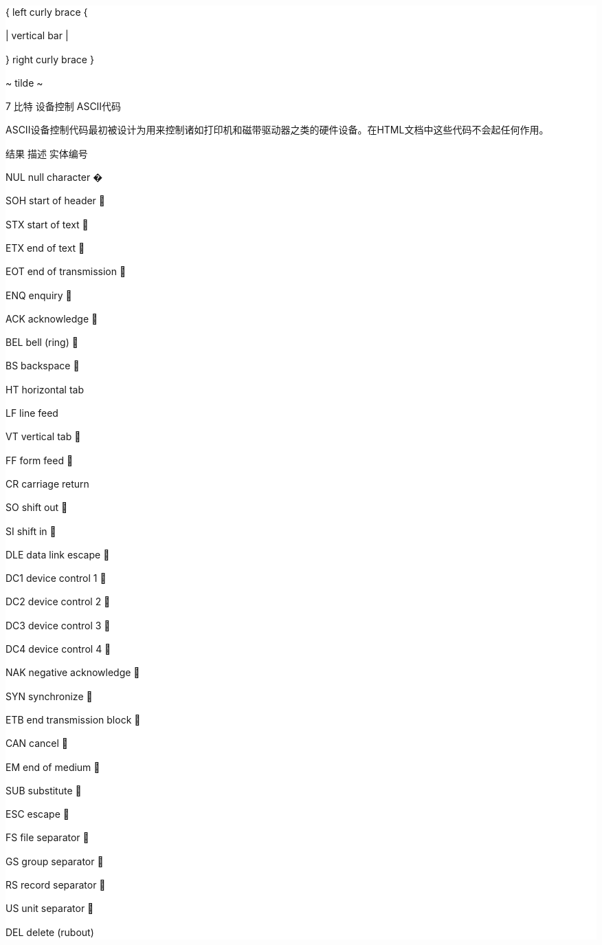 {	left curly brace		&#123;

|	vertical bar		&#124;

}	right curly brace		&#125;

~	tilde				&#126;

7 比特 设备控制 ASCII代码

ASCII设备控制代码最初被设计为用来控制诸如打印机和磁带驱动器之类的硬件设备。在HTML文档中这些代码不会起任何作用。

结果	描述	实体编号

NUL	null character		&#00;

SOH	start of header		&#01;

STX	start of text		&#02;

ETX	end of text		&#03;

EOT	end of transmission	&#04;

ENQ	enquiry			&#05;

ACK	acknowledge		&#06;

BEL	bell (ring)			&#07;

BS	backspace			&#08;

HT	horizontal tab		&#09;

LF	line feed			&#10;

VT	vertical tab		&#11;

FF	form feed			&#12;

CR	carriage return		&#13;

SO	shift out			&#14;

SI	shift in			&#15;

DLE	data link escape		&#16;

DC1	device control 1		&#17;

DC2	device control 2		&#18;

DC3	device control 3		&#19;

DC4	device control 4		&#20;

NAK	negative acknowledge	&#21;

SYN	synchronize		&#22;

ETB	end transmission block	&#23;

CAN	cancel			&#24;

EM	end of medium		&#25;

SUB	substitute			&#26;

ESC	escape			&#27;

FS	file separator		&#28;

GS	group separator		&#29;

RS	record separator	&#30;

US	unit separator		&#31;

DEL	delete (rubout)		&#127;
